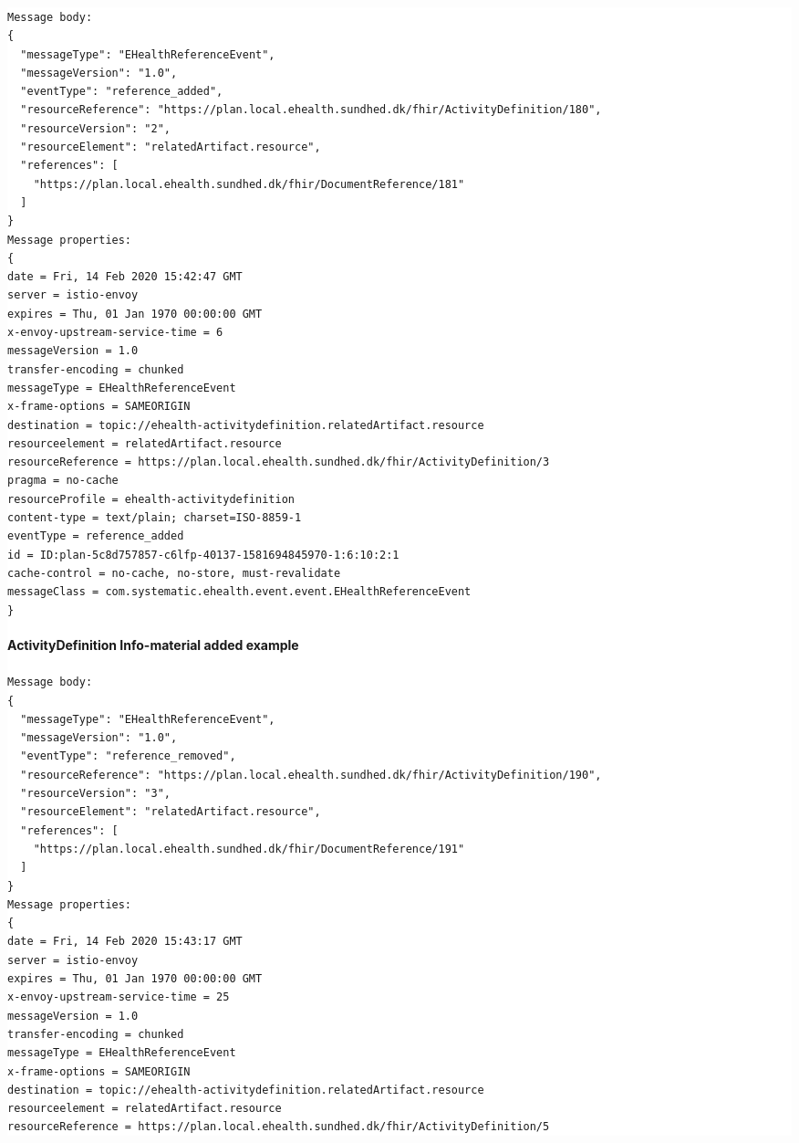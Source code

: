 ```
Message body:
{
  "messageType": "EHealthReferenceEvent",
  "messageVersion": "1.0",
  "eventType": "reference_added",
  "resourceReference": "https://plan.local.ehealth.sundhed.dk/fhir/ActivityDefinition/180",
  "resourceVersion": "2",
  "resourceElement": "relatedArtifact.resource",
  "references": [
    "https://plan.local.ehealth.sundhed.dk/fhir/DocumentReference/181"
  ]
}
Message properties:
{
date = Fri, 14 Feb 2020 15:42:47 GMT
server = istio-envoy
expires = Thu, 01 Jan 1970 00:00:00 GMT
x-envoy-upstream-service-time = 6
messageVersion = 1.0
transfer-encoding = chunked
messageType = EHealthReferenceEvent
x-frame-options = SAMEORIGIN
destination = topic://ehealth-activitydefinition.relatedArtifact.resource
resourceelement = relatedArtifact.resource
resourceReference = https://plan.local.ehealth.sundhed.dk/fhir/ActivityDefinition/3
pragma = no-cache
resourceProfile = ehealth-activitydefinition
content-type = text/plain; charset=ISO-8859-1
eventType = reference_added
id = ID:plan-5c8d757857-c6lfp-40137-1581694845970-1:6:10:2:1
cache-control = no-cache, no-store, must-revalidate
messageClass = com.systematic.ehealth.event.event.EHealthReferenceEvent
}

```

#### ActivityDefinition Info-material added example

```
Message body:
{
  "messageType": "EHealthReferenceEvent",
  "messageVersion": "1.0",
  "eventType": "reference_removed",
  "resourceReference": "https://plan.local.ehealth.sundhed.dk/fhir/ActivityDefinition/190",
  "resourceVersion": "3",
  "resourceElement": "relatedArtifact.resource",
  "references": [
    "https://plan.local.ehealth.sundhed.dk/fhir/DocumentReference/191"
  ]
}
Message properties:
{
date = Fri, 14 Feb 2020 15:43:17 GMT
server = istio-envoy
expires = Thu, 01 Jan 1970 00:00:00 GMT
x-envoy-upstream-service-time = 25
messageVersion = 1.0
transfer-encoding = chunked
messageType = EHealthReferenceEvent
x-frame-options = SAMEORIGIN
destination = topic://ehealth-activitydefinition.relatedArtifact.resource
resourceelement = relatedArtifact.resource
resourceReference = https://plan.local.ehealth.sundhed.dk/fhir/ActivityDefinition/5
```